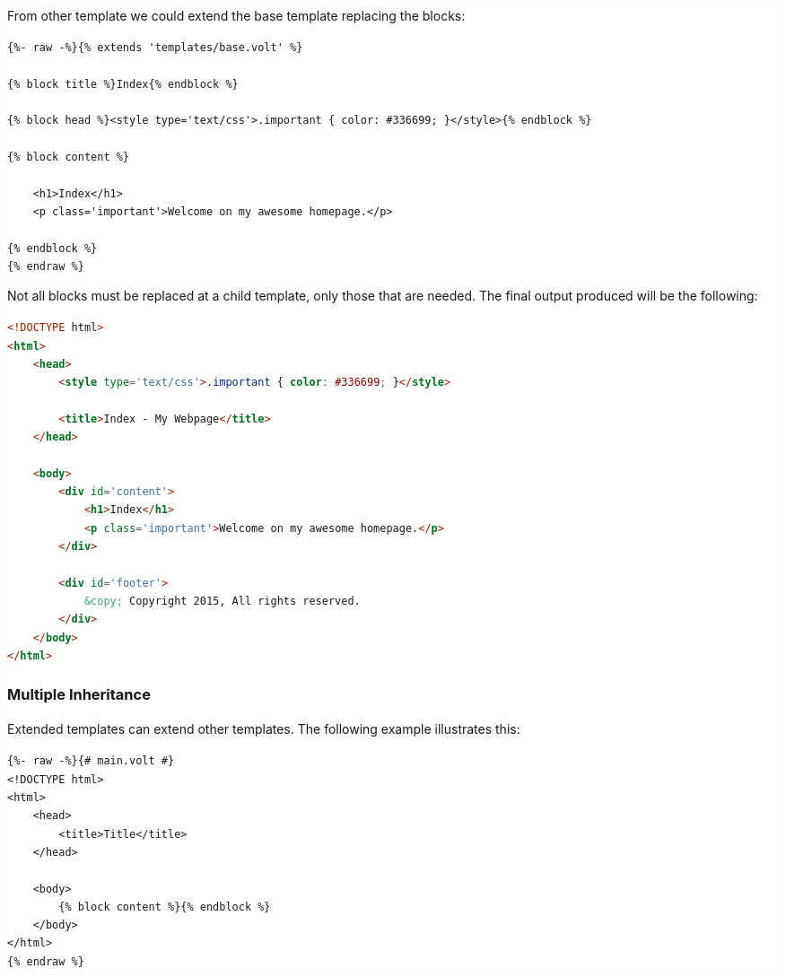 ```twig
```

From other template we could extend the base template replacing the blocks:

```twig
{%- raw -%}{% extends 'templates/base.volt' %}

{% block title %}Index{% endblock %}

{% block head %}<style type='text/css'>.important { color: #336699; }</style>{% endblock %}

{% block content %}

    <h1>Index</h1>
    <p class='important'>Welcome on my awesome homepage.</p>

{% endblock %}
{% endraw %}
```

Not all blocks must be replaced at a child template, only those that are needed. The final output produced will be the following:

```html
<!DOCTYPE html>
<html>
    <head>
        <style type='text/css'>.important { color: #336699; }</style>

        <title>Index - My Webpage</title>
    </head>

    <body>
        <div id='content'>
            <h1>Index</h1>
            <p class='important'>Welcome on my awesome homepage.</p>
        </div>

        <div id='footer'>
            &copy; Copyright 2015, All rights reserved.
        </div>
    </body>
</html>
```

### Multiple Inheritance

Extended templates can extend other templates. The following example illustrates this:

```twig
{%- raw -%}{# main.volt #}
<!DOCTYPE html>
<html>
    <head>
        <title>Title</title>
    </head>

    <body>
        {% block content %}{% endblock %}
    </body>
</html>
{% endraw %}
```
